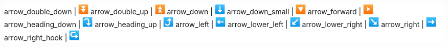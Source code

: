 arrow_double_down | <img src="assets/arrow_double_down.png" alt="arrow_double_down" width=20/>
arrow_double_up | <img src="assets/arrow_double_up.png" alt="arrow_double_up" width=20/>
arrow_down | <img src="assets/arrow_down.png" alt="arrow_down" width=20/>
arrow_down_small | <img src="assets/arrow_down_small.png" alt="arrow_down_small" width=20/>
arrow_forward | <img src="assets/arrow_forward.png" alt="arrow_forward" width=20/>
arrow_heading_down | <img src="assets/arrow_heading_down.png" alt="arrow_heading_down" width=20/>
arrow_heading_up | <img src="assets/arrow_heading_up.png" alt="arrow_heading_up" width=20/>
arrow_left | <img src="assets/arrow_left.png" alt="arrow_left" width=20/>
arrow_lower_left | <img src="assets/arrow_lower_left.png" alt="arrow_lower_left" width=20/>
arrow_lower_right | <img src="assets/arrow_lower_right.png" alt="arrow_lower_right" width=20/>
arrow_right | <img src="assets/arrow_right.png" alt="arrow_right" width=20/>
arrow_right_hook | <img src="assets/arrow_right_hook.png" alt="arrow_right_hook" width=20/>